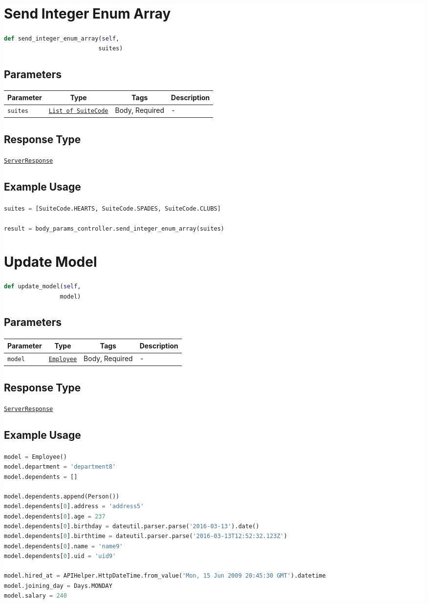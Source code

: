
# Send Integer Enum Array

```python
def send_integer_enum_array(self,
                           suites)
```

## Parameters

| Parameter | Type | Tags | Description |
|  --- | --- | --- | --- |
| `suites` | [`List of SuiteCode`](/doc/models/suite-code.md) | Body, Required | - |

## Response Type

[`ServerResponse`](/doc/models/server-response.md)

## Example Usage

```python
suites = [SuiteCode.HEARTS, SuiteCode.SPADES, SuiteCode.CLUBS]

result = body_params_controller.send_integer_enum_array(suites)
```


# Update Model

```python
def update_model(self,
                model)
```

## Parameters

| Parameter | Type | Tags | Description |
|  --- | --- | --- | --- |
| `model` | [`Employee`](/doc/models/employee.md) | Body, Required | - |

## Response Type

[`ServerResponse`](/doc/models/server-response.md)

## Example Usage

```python
model = Employee()
model.department = 'department8'
model.dependents = []

model.dependents.append(Person())
model.dependents[0].address = 'address5'
model.dependents[0].age = 237
model.dependents[0].birthday = dateutil.parser.parse('2016-03-13').date()
model.dependents[0].birthtime = dateutil.parser.parse('2016-03-13T12:52:32.123Z')
model.dependents[0].name = 'name9'
model.dependents[0].uid = 'uid9'

model.hired_at = APIHelper.HttpDateTime.from_value('Mon, 15 Jun 2009 20:45:30 GMT').datetime
model.joining_day = Days.MONDAY
model.salary = 240
```